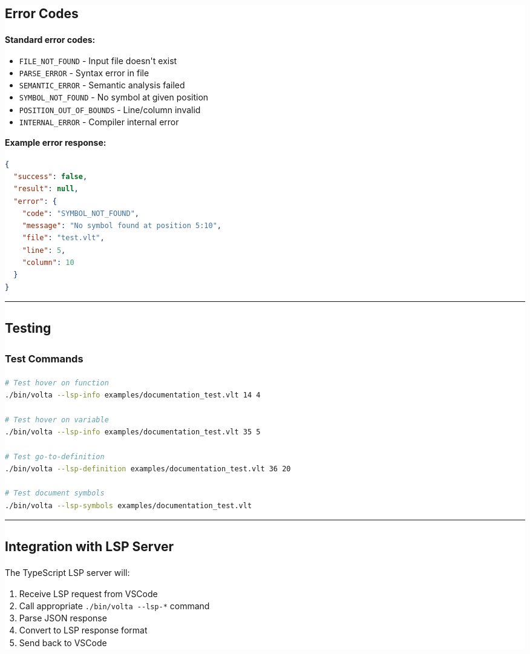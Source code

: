 ## Error Codes

**Standard error codes:**
- `FILE_NOT_FOUND` - Input file doesn't exist
- `PARSE_ERROR` - Syntax error in file
- `SEMANTIC_ERROR` - Semantic analysis failed
- `SYMBOL_NOT_FOUND` - No symbol at given position
- `POSITION_OUT_OF_BOUNDS` - Line/column invalid
- `INTERNAL_ERROR` - Compiler internal error

**Example error response:**
```json
{
  "success": false,
  "result": null,
  "error": {
    "code": "SYMBOL_NOT_FOUND",
    "message": "No symbol found at position 5:10",
    "file": "test.vlt",
    "line": 5,
    "column": 10
  }
}
```

---

## Testing

### Test Commands

```bash
# Test hover on function
./bin/volta --lsp-info examples/documentation_test.vlt 14 4

# Test hover on variable
./bin/volta --lsp-info examples/documentation_test.vlt 35 5

# Test go-to-definition
./bin/volta --lsp-definition examples/documentation_test.vlt 36 20

# Test document symbols
./bin/volta --lsp-symbols examples/documentation_test.vlt
```

---

## Integration with LSP Server

The TypeScript LSP server will:
1. Receive LSP request from VSCode
2. Call appropriate `./bin/volta --lsp-*` command
3. Parse JSON response
4. Convert to LSP response format
5. Send back to VSCode
